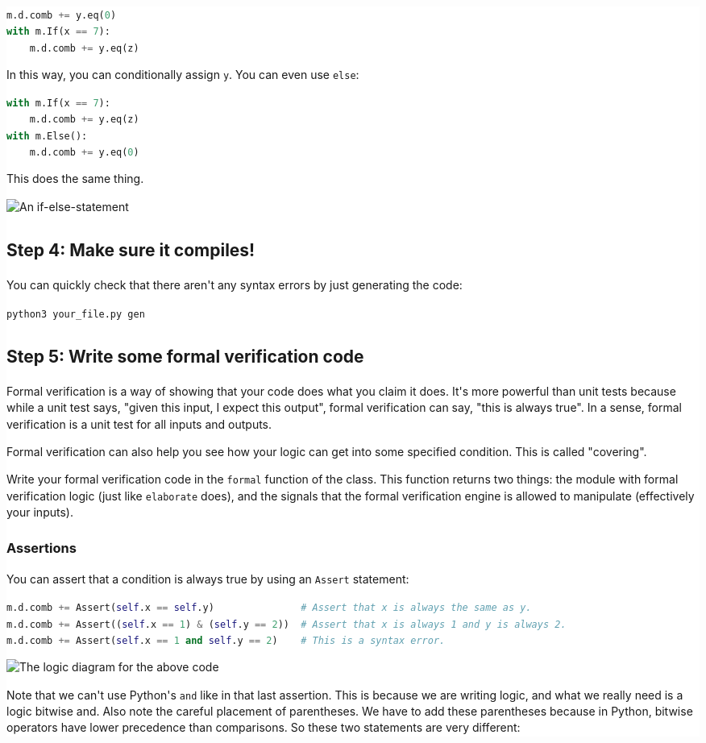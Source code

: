 ```python
m.d.comb += y.eq(0)
with m.If(x == 7):
    m.d.comb += y.eq(z)
```

In this way, you can conditionally assign `y`. You can even use `else`:

```python
with m.If(x == 7):
    m.d.comb += y.eq(z)
with m.Else():
    m.d.comb += y.eq(0)
```

This does the same thing.

![An if-else-statement](diagrams/if.png)

## Step 4: Make sure it compiles!

You can quickly check that there aren't any syntax errors by just generating the code:

```
python3 your_file.py gen
```

## Step 5: Write some formal verification code

Formal verification is a way of showing that your code does what you claim it does. It's more powerful than unit tests because while a unit test says, "given this input, I expect this output", formal verification can say, "this is always true". In a sense, formal verification is a unit test for all inputs and outputs.

Formal verification can also help you see how your logic can get into some specified condition. This is called "covering".

Write your formal verification code in the `formal` function of the class. This function returns two things: the module with formal verification logic (just like `elaborate` does), and the signals that the formal verification engine is allowed to manipulate (effectively your inputs).

### Assertions

You can assert that a condition is always true by using an `Assert` statement:

```python
m.d.comb += Assert(self.x == self.y)               # Assert that x is always the same as y.
m.d.comb += Assert((self.x == 1) & (self.y == 2))  # Assert that x is always 1 and y is always 2.
m.d.comb += Assert(self.x == 1 and self.y == 2)    # This is a syntax error.
```

![The logic diagram for the above code](diagrams/simple_asserts.png)

Note that we can't use Python's `and` like in that last assertion. This is because we are writing logic, and what we really need is a logic bitwise and. Also note the careful placement of parentheses. We have to add these parentheses because in Python, bitwise operators have lower precedence than comparisons. So these two statements are very different:
